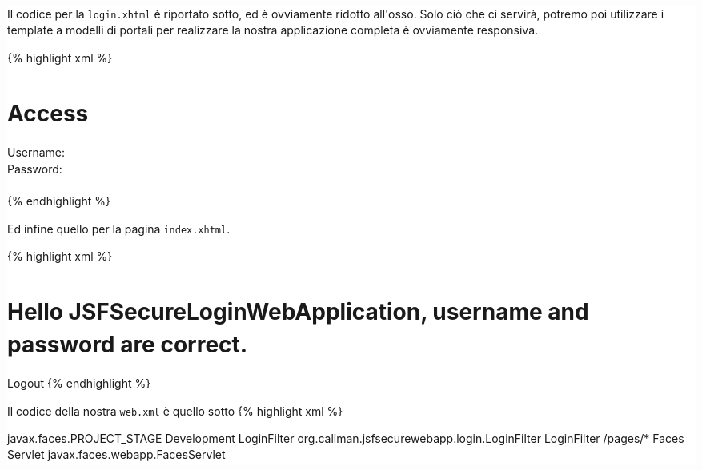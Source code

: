 Il codice per la `login.xhtml` è riportato sotto, ed è ovviamente ridotto all'osso. Solo ciò che ci servirà, potremo poi utilizzare i template a modelli di portali per realizzare la nostra applicazione completa è ovviamente responsiva.

{% highlight xml %}
<?xml version="1.0" encoding="UTF-8"?>
<!DOCTYPE html>
<html xmlns="http://www.w3.org/1999/xhtml"   
      xmlns:h="http://java.sun.com/jsf/html">
    <h:head>
        <meta charset="utf-8"/>
        <title>JSFSecureLoginWebApplication:login</title>
    </h:head>
    <h:body>
        <h:form id="loginForm">
            <h1>Access</h1>                            
            Username:<h:inputText   value="#{loginBean.username}" required="true" id="username"/><br/>
            Password:<h:inputSecret  value="#{loginBean.password}" required="true" id="password"/><br/>
            <h:commandButton value="Login" action="#{loginBean.doLogin}" id="loginButton"/><br/>                                                
        </h:form>                    
    </h:body>
</html>
{% endhighlight %}

Ed infine quello per la pagina `index.xhtml`.

{% highlight xml %}
<?xml version='1.0' encoding='UTF-8' ?>
<!DOCTYPE html>
<html xmlns="http://www.w3.org/1999/xhtml"
      xmlns:h="http://xmlns.jcp.org/jsf/html">
    <h:head>
        <title>JSFSecureLoginWebApplication:index</title>
    </h:head>
    <h:body>
        <h1>Hello JSFSecureLoginWebApplication, username and password are correct.</h1>
        <h:form>                           
            <h:commandLink action="#{loginBean.doLogout}" value="">Logout</h:commandLink>                            
        </h:form>
    </h:body>
</html>
{% endhighlight %}

Il codice della nostra `web.xml` è quello sotto
{% highlight xml %}
<?xml version="1.0" encoding="UTF-8"?>
<web-app version="3.1" xmlns="http://xmlns.jcp.org/xml/ns/javaee" 
         xmlns:xsi="http://www.w3.org/2001/XMLSchema-instance" 
         xsi:schemaLocation="http://xmlns.jcp.org/xml/ns/javaee http://xmlns.jcp.org/xml/ns/javaee/web-app_3_1.xsd">
    <context-param>
        <param-name>javax.faces.PROJECT_STAGE</param-name>
        <param-value>Development</param-value>
    </context-param>
    <filter>
        <filter-name>LoginFilter</filter-name>
        <filter-class>org.caliman.jsfsecurewebapp.login.LoginFilter</filter-class>
    </filter>
    <filter-mapping>
        <filter-name>LoginFilter</filter-name>
        <url-pattern>/pages/*</url-pattern>
    </filter-mapping>
    <servlet>
        <servlet-name>Faces Servlet</servlet-name>
        <servlet-class>javax.faces.webapp.FacesServlet</servlet-class>